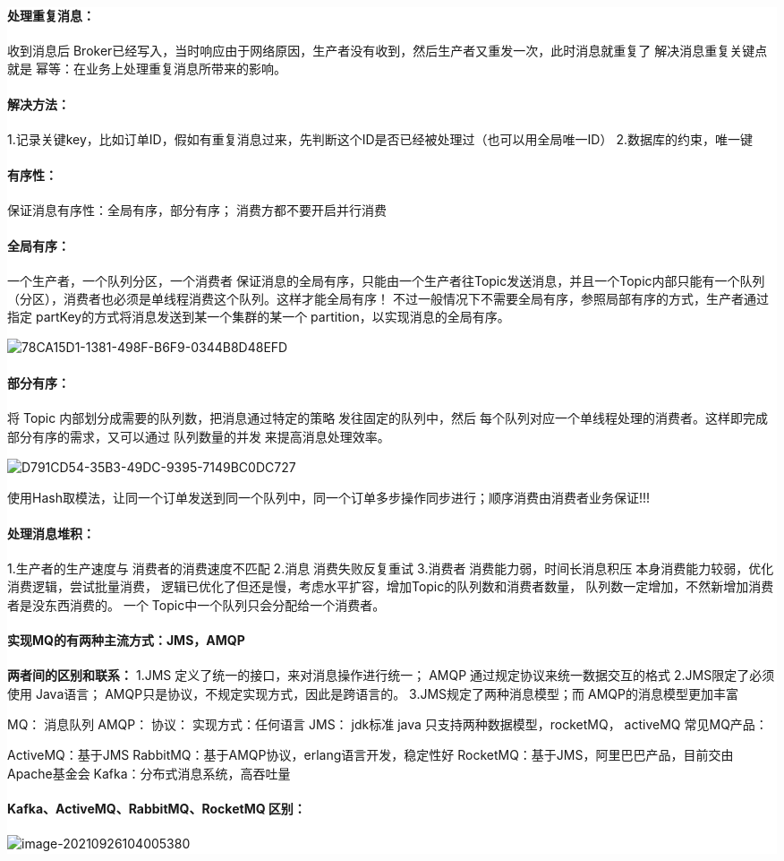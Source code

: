 #### 处理重复消息：

收到消息后 Broker已经写入，当时响应由于网络原因，生产者没有收到，然后生产者又重发一次，此时消息就重复了
解决消息重复关键点就是 幂等：在业务上处理重复消息所带来的影响。

#### **解决方法：**

1.记录关键key，比如订单ID，假如有重复消息过来，先判断这个ID是否已经被处理过（也可以用全局唯一ID）
2.数据库的约束，唯一键



#### 有序性：

保证消息有序性：全局有序，部分有序； 消费方都不要开启并行消费

#### **全局有序：**

一个生产者，一个队列分区，一个消费者 
保证消息的全局有序，只能由一个生产者往Topic发送消息，并且一个Topic内部只能有一个队列（分区），消费者也必须是单线程消费这个队列。这样才能全局有序！ 不过一般情况下不需要全局有序，参照局部有序的方式，生产者通过指定 partKey的方式将消息发送到某一个集群的某一个 partition，以实现消息的全局有序。

<img src="https://tva1.sinaimg.cn/large/008i3skNly1guttwa4u5xj60wi06egmq02.jpg" alt="78CA15D1-1381-498F-B6F9-0344B8D48EFD" width="650" height="150"  />



#### 部分有序：

将 Topic 内部划分成需要的队列数，把消息通过特定的策略 发往固定的队列中，然后 每个队列对应一个单线程处理的消费者。这样即完成部分有序的需求，又可以通过 队列数量的并发 来提高消息处理效率。

<img src="https://tva1.sinaimg.cn/large/008i3skNly1guttwpnz18j60wq0didin02.jpg" alt="D791CD54-35B3-49DC-9395-7149BC0DC727" width="650" height="200"  />

使用Hash取模法，让同一个订单发送到同一个队列中，同一个订单多步操作同步进行；顺序消费由消费者业务保证!!!



#### 处理消息堆积：

1.生产者的生产速度与 消费者的消费速度不匹配
2.消息 消费失败反复重试
3.消费者 消费能力弱，时间长消息积压
本身消费能力较弱，优化消费逻辑，尝试批量消费，
逻辑已优化了但还是慢，考虑水平扩容，增加Topic的队列数和消费者数量， 队列数一定增加，不然新增加消费者是没东西消费的。 
一个 Topic中一个队列只会分配给一个消费者。



#### 实现MQ的有两种主流方式：JMS，AMQP

**两者间的区别和联系：**
1.JMS 定义了统一的接口，来对消息操作进行统一； AMQP 通过规定协议来统一数据交互的格式
2.JMS限定了必须使用 Java语言； AMQP只是协议，不规定实现方式，因此是跨语言的。
3.JMS规定了两种消息模型；而 AMQP的消息模型更加丰富

MQ： 消息队列
AMQP： 协议： 实现方式：任何语言
JMS： jdk标准 java 只支持两种数据模型，rocketMQ， activeMQ
常见MQ产品：

ActiveMQ：基于JMS
RabbitMQ：基于AMQP协议，erlang语言开发，稳定性好
RocketMQ：基于JMS，阿里巴巴产品，目前交由Apache基金会
Kafka：分布式消息系统，高吞吐量



#### Kafka、ActiveMQ、RabbitMQ、RocketMQ 区别：

<img src="https://tva1.sinaimg.cn/large/008i3skNly1gutty6zparj61eg0te44v02.jpg" alt="image-20210926104005380" width="850" height="540" />